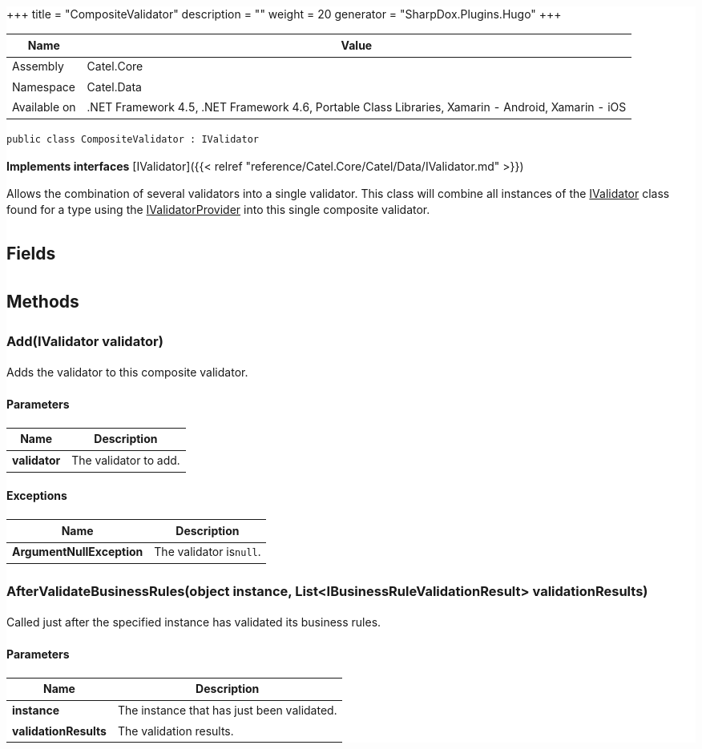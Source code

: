 

+++
title = "CompositeValidator" 
description = ""
weight = 20
generator = "SharpDox.Plugins.Hugo"
+++

Name|Value
---|---
Assembly|Catel.Core
Namespace|Catel.Data
Available on|.NET Framework 4.5, .NET Framework 4.6, Portable Class Libraries, Xamarin - Android, Xamarin - iOS

```
public class CompositeValidator : IValidator
```

**Implements interfaces**
[IValidator]({{< relref "reference/Catel.Core/Catel/Data/IValidator.md" >}})

Allows the combination of several validators into a single validator. This class will combine all instances of the [IValidator](#) class found for a type using the [IValidatorProvider](#) into this single composite validator.

## Fields

## Methods

### Add(IValidator validator)

Adds the validator to this composite validator.

#### Parameters

Name|Description
---|---
**validator**|The validator to add.

#### Exceptions

Name|Description
---|---
**ArgumentNullException**|The validator is`null`.

### AfterValidateBusinessRules(object instance, List&lt;IBusinessRuleValidationResult&gt; validationResults)

Called just after the specified instance has validated its business rules.

#### Parameters

Name|Description
---|---
**instance**|The instance that has just been validated.
**validationResults**|The validation results.
